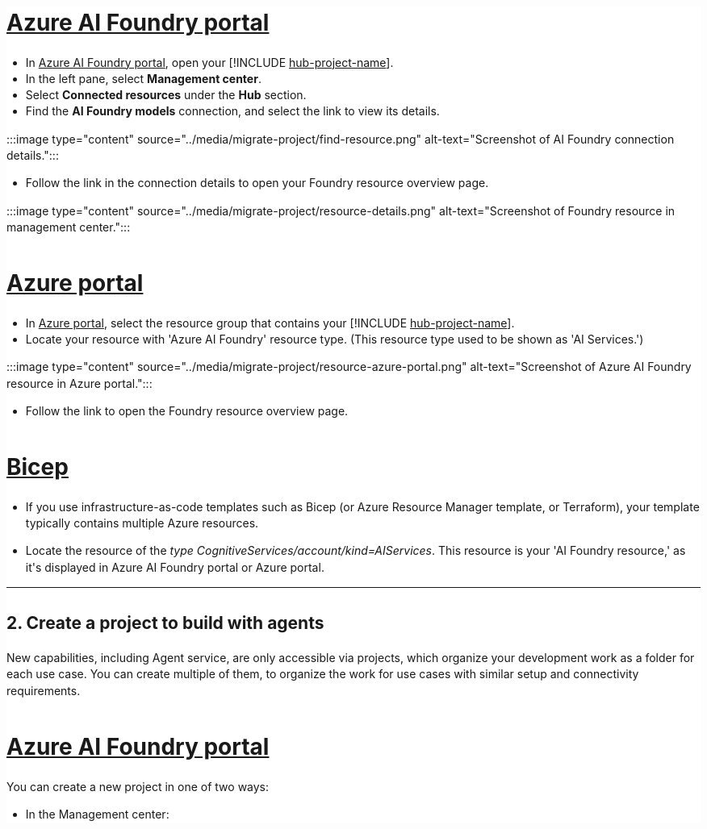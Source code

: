 # [Azure AI Foundry portal](#tab/azure-ai-foundry)

- In [Azure AI Foundry portal](https://ai.azure.com), open your [!INCLUDE [hub-project-name](../includes/hub-project-name.md)].
- In the left pane, select **Management center**.
- Select **Connected resources** under the **Hub** section.
- Find the **AI Foundry models** connection, and select the link to view its details.

:::image type="content" source="../media/migrate-project/find-resource.png" alt-text="Screenshot of AI Foundry connection details.":::

- Follow the link in the connection details to open your Foundry resource overview page.

:::image type="content" source="../media/migrate-project/resource-details.png" alt-text="Screenshot of Foundry resource in management center.":::

# [Azure portal](#tab/azure)

- In [Azure portal](https://portal.azure.com), select the resource group that contains your [!INCLUDE [hub-project-name](../includes/hub-project-name.md)].
- Locate your resource with 'Azure AI Foundry' resource type. (This resource type used to be shown as 'AI Services.')

:::image type="content" source="../media/migrate-project/resource-azure-portal.png" alt-text="Screenshot of Azure AI Foundry resource in Azure portal.":::

- Follow the link to open the Foundry resource overview page.

# [Bicep](#tab/bicep)

- If you use infrastructure-as-code templates such as Bicep (or Azure Resource Manager template, or Terraform), your template typically contains multiple Azure resources.

- Locate the resource of the *type CognitiveServices/account/kind=AIServices*. This resource is your 'AI Foundry resource,' as it's displayed in Azure AI Foundry portal or Azure portal.

--- 

## <a name="create-project"></a> 2. Create a project to build with agents

New capabilities, including Agent service, are only accessible via projects, which organize your development work as a folder for each use case. You can create multiple of them, to organize the work for use cases with similar setup and connectivity requirements.

# [Azure AI Foundry portal](#tab/azure-ai-foundry)

You can create a new project in one of two ways:

- In the Management center:
